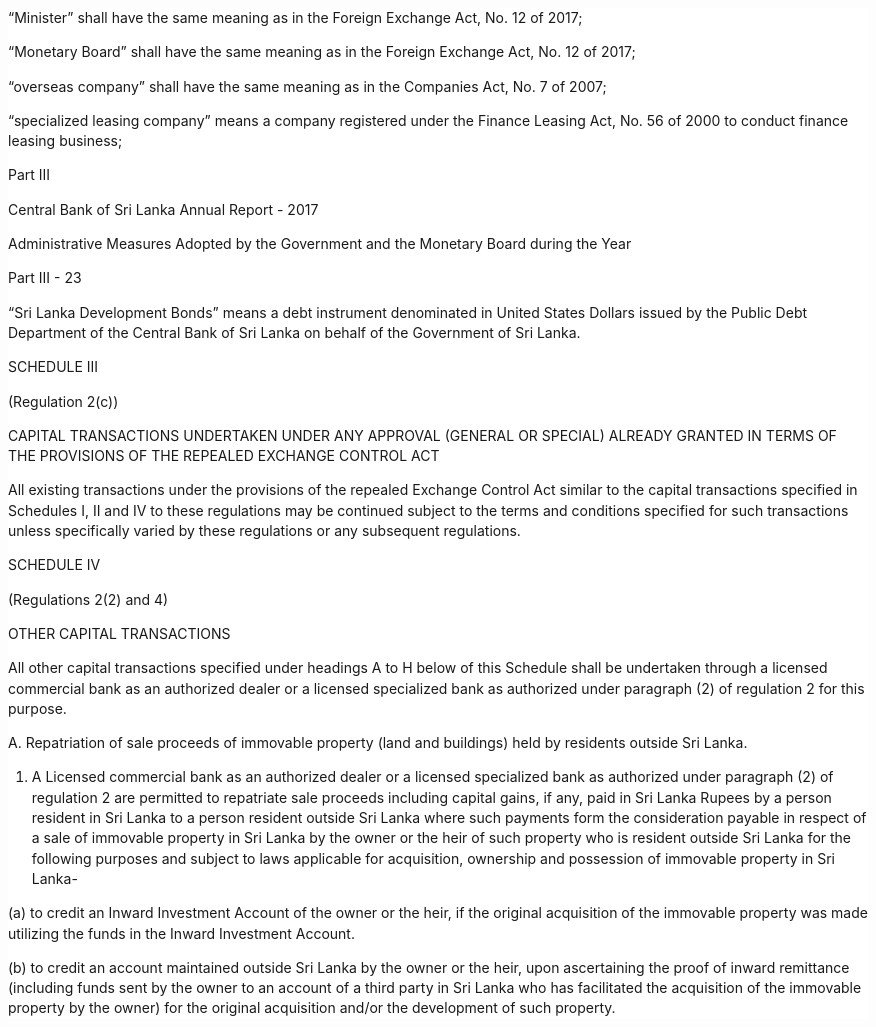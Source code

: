 “Minister” shall have the same meaning as in the Foreign Exchange Act, No. 12 of 2017;

“Monetary Board” shall have the same meaning as in the Foreign Exchange Act, No. 12 of 2017;

“overseas company” shall have the same meaning as in the Companies Act, No. 7 of 2007;

“specialized leasing company” means a company registered under the Finance Leasing Act, No. 56 of 2000 to conduct finance leasing business;

Part III

Central Bank of Sri Lanka Annual Report - 2017

Administrative Measures Adopted by the Government and the Monetary Board during the Year

Part III - 23

“Sri Lanka Development Bonds” means a debt instrument denominated in United States Dollars issued by the Public Debt Department of the Central Bank of Sri Lanka on behalf of the Government of Sri Lanka.

SCHEDULE III

(Regulation 2(c))

CAPITAL TRANSACTIONS UNDERTAKEN UNDER ANY APPROVAL (GENERAL OR SPECIAL) ALREADY GRANTED IN TERMS OF THE PROVISIONS OF THE REPEALED EXCHANGE CONTROL ACT

All existing transactions under the provisions of the repealed Exchange Control Act similar to the capital transactions specified in Schedules I, II and IV to these regulations may be continued subject to the terms and conditions specified for such transactions unless specifically varied by these regulations or any subsequent regulations.

SCHEDULE IV

(Regulations 2(2) and 4)

OTHER CAPITAL TRANSACTIONS

All other capital transactions specified under headings A to H below of this Schedule shall be undertaken through a licensed commercial bank as an authorized dealer or a licensed specialized bank as authorized under paragraph (2) of regulation 2 for this purpose.

A. Repatriation of sale proceeds of immovable property (land and buildings) held by residents outside Sri Lanka.

1. A Licensed commercial bank as an authorized dealer or a licensed specialized bank as authorized under paragraph (2) of regulation 2 are permitted to repatriate sale proceeds including capital gains, if any, paid in Sri Lanka Rupees by a person resident in Sri Lanka to a person resident outside Sri Lanka where such payments form the consideration payable in respect of a sale of immovable property in Sri Lanka by the owner or the heir of such property who is resident outside Sri Lanka for the following purposes and subject to laws applicable for acquisition, ownership and possession of immovable property in Sri Lanka-

(a) to credit an Inward Investment Account of the owner or the heir, if the original acquisition of the immovable property was made utilizing the funds in the Inward Investment Account.

(b) to credit an account maintained outside Sri Lanka by the owner or the heir, upon ascertaining the proof of inward remittance (including funds sent by the owner to an account of a third party in Sri Lanka who has facilitated the acquisition of the immovable property by the owner) for the original acquisition and/or the development of such property.
